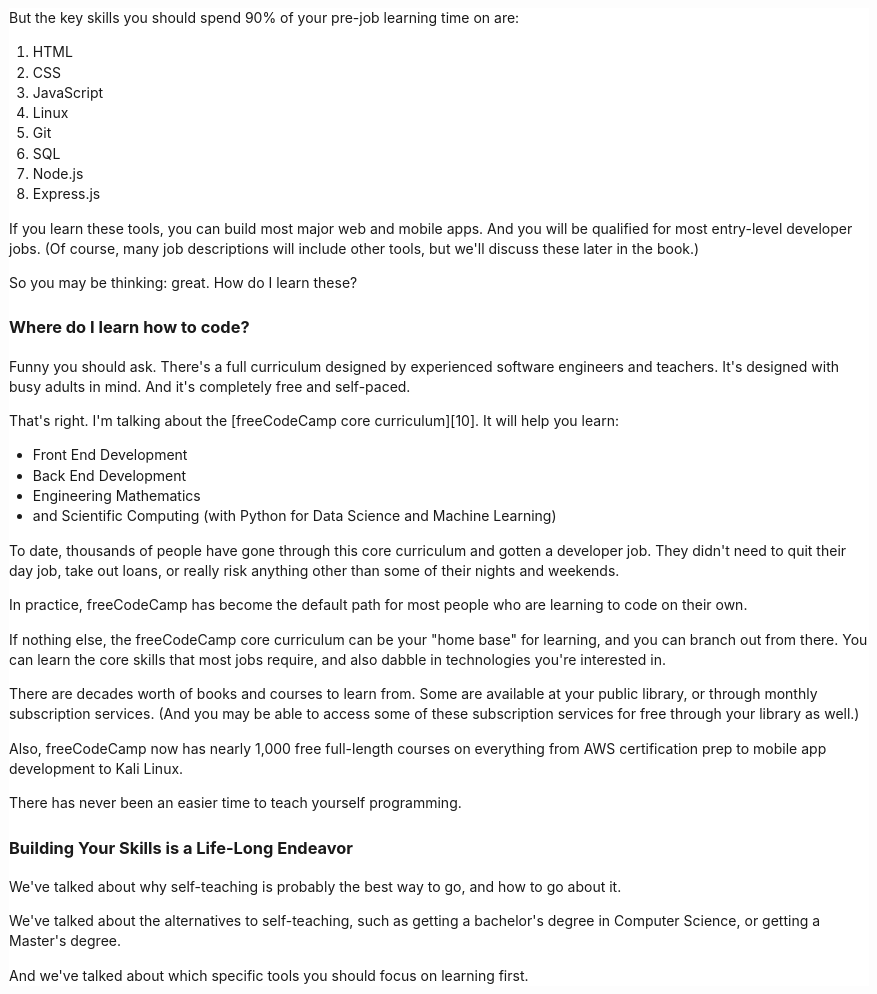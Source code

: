 But the key skills you should spend 90% of your pre-job learning time on are:

1.  HTML
2.  CSS
3.  JavaScript
4.  Linux
5.  Git
6.  SQL
7.  Node.js
8.  Express.js

If you learn these tools, you can build most major web and mobile apps. And you will be qualified for most entry-level developer jobs. (Of course, many job descriptions will include other tools, but we'll discuss these later in the book.)

So you may be thinking: great. How do I learn these?

### Where do I learn how to code?

Funny you should ask. There's a full curriculum designed by experienced software engineers and teachers. It's designed with busy adults in mind. And it's completely free and self-paced.

That's right. I'm talking about the [freeCodeCamp core curriculum][10]. It will help you learn:

-   Front End Development
-   Back End Development
-   Engineering Mathematics
-   and Scientific Computing (with Python for Data Science and Machine Learning)

To date, thousands of people have gone through this core curriculum and gotten a developer job. They didn't need to quit their day job, take out loans, or really risk anything other than some of their nights and weekends.

In practice, freeCodeCamp has become the default path for most people who are learning to code on their own.

If nothing else, the freeCodeCamp core curriculum can be your "home base" for learning, and you can branch out from there. You can learn the core skills that most jobs require, and also dabble in technologies you're interested in.

There are decades worth of books and courses to learn from. Some are available at your public library, or through monthly subscription services. (And you may be able to access some of these subscription services for free through your library as well.)

Also, freeCodeCamp now has nearly 1,000 free full-length courses on everything from AWS certification prep to mobile app development to Kali Linux.

There has never been an easier time to teach yourself programming.

### Building Your Skills is a Life-Long Endeavor

We've talked about why self-teaching is probably the best way to go, and how to go about it.

We've talked about the alternatives to self-teaching, such as getting a bachelor's degree in Computer Science, or getting a Master's degree.

And we've talked about which specific tools you should focus on learning first.
